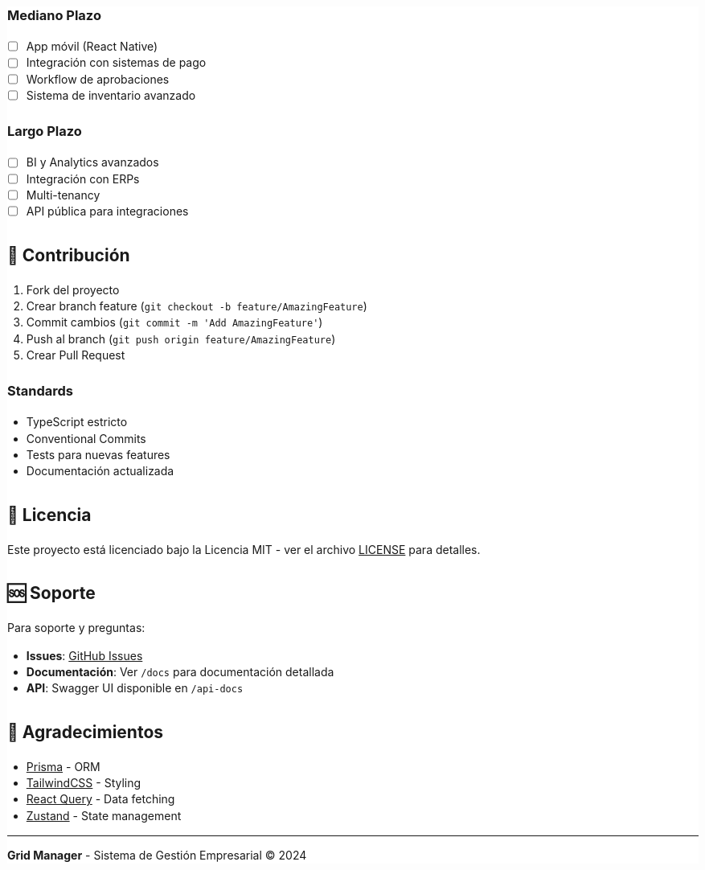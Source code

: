 ### Mediano Plazo
- [ ] App móvil (React Native)
- [ ] Integración con sistemas de pago
- [ ] Workflow de aprobaciones
- [ ] Sistema de inventario avanzado

### Largo Plazo
- [ ] BI y Analytics avanzados
- [ ] Integración con ERPs
- [ ] Multi-tenancy
- [ ] API pública para integraciones

## 🤝 Contribución

1. Fork del proyecto
2. Crear branch feature (`git checkout -b feature/AmazingFeature`)
3. Commit cambios (`git commit -m 'Add AmazingFeature'`)
4. Push al branch (`git push origin feature/AmazingFeature`)
5. Crear Pull Request

### Standards
- TypeScript estricto
- Conventional Commits
- Tests para nuevas features
- Documentación actualizada

## 📄 Licencia

Este proyecto está licenciado bajo la Licencia MIT - ver el archivo [LICENSE](LICENSE) para detalles.

## 🆘 Soporte

Para soporte y preguntas:

- **Issues**: [GitHub Issues](https://github.com/your-repo/issues)
- **Documentación**: Ver `/docs` para documentación detallada
- **API**: Swagger UI disponible en `/api-docs`

## 🙏 Agradecimientos

- [Prisma](https://prisma.io) - ORM
- [TailwindCSS](https://tailwindcss.com) - Styling
- [React Query](https://tanstack.com/query) - Data fetching
- [Zustand](https://github.com/pmndrs/zustand) - State management

---

**Grid Manager** - Sistema de Gestión Empresarial © 2024